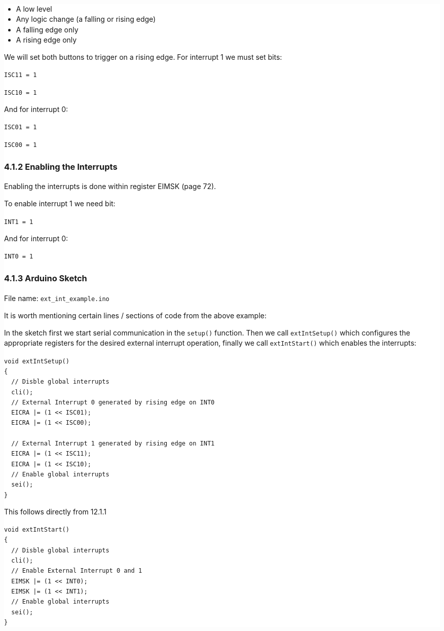 * A low level
* Any logic change (a falling or rising edge)
* A falling edge only
* A rising edge only

We will set both buttons to trigger on a rising edge. For interrupt 1 we must set bits:

`ISC11 = 1`

`ISC10 = 1`

And for interrupt 0:

`ISC01 = 1`

`ISC00 = 1`

### 4.1.2	Enabling the Interrupts ###

Enabling the interrupts is done within register EIMSK (page 72).

To enable interrupt 1 we need bit:

`INT1 = 1`

And for interrupt 0:

`INT0 = 1`

### 4.1.3	Arduino Sketch ###

File name: `ext_int_example.ino`

It is worth mentioning certain lines / sections of code from the above example:

In the sketch first we start serial communication in the `setup()` function. Then we call `extIntSetup()` which configures the appropriate registers for the desired external interrupt operation, finally we call `extIntStart()` which enables the interrupts:

	void extIntSetup()
	{
	  // Disble global interrupts
	  cli();
	  // External Interrupt 0 generated by rising edge on INT0
	  EICRA |= (1 << ISC01);
	  EICRA |= (1 << ISC00);
	
	  // External Interrupt 1 generated by rising edge on INT1
	  EICRA |= (1 << ISC11);
	  EICRA |= (1 << ISC10);
	  // Enable global interrupts
	  sei();
	}

This follows directly from 12.1.1

	void extIntStart()
	{
	  // Disble global interrupts
	  cli();
	  // Enable External Interrupt 0 and 1
	  EIMSK |= (1 << INT0);
	  EIMSK |= (1 << INT1);
	  // Enable global interrupts
	  sei();
	}
